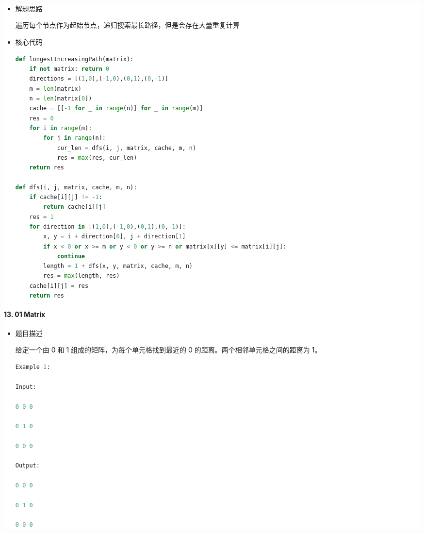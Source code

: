 - 解题思路

	 遍历每个节点作为起始节点，递归搜索最长路径，但是会存在大量重复计算
     
- 核心代码

	```python
    def longestIncreasingPath(matrix):
        if not matrix: return 0
        directions = [(1,0),(-1,0),(0,1),(0,-1)]
        m = len(matrix)
        n = len(matrix[0])
        cache = [[-1 for _ in range(n)] for _ in range(m)]
        res = 0
        for i in range(m):
            for j in range(n):
                cur_len = dfs(i, j, matrix, cache, m, n)
                res = max(res, cur_len)
        return res

    def dfs(i, j, matrix, cache, m, n):
        if cache[i][j] != -1:
            return cache[i][j]
        res = 1
        for direction in [(1,0),(-1,0),(0,1),(0,-1)]:
            x, y = i + direction[0], j + direction[1]
            if x < 0 or x >= m or y < 0 or y >= n or matrix[x][y] <= matrix[i][j]:
                continue
            length = 1 + dfs(x, y, matrix, cache, m, n)
            res = max(length, res)
        cache[i][j] = res
        return res
    ```
    
#### **13.  01 Matrix**    

- 题目描述

	给定一个由 0 和 1 组成的矩阵，为每个单元格找到最近的 0 的距离。两个相邻单元格之间的距离为 1。
    
    ```python
    Example 1:

    Input:

    0 0 0

    0 1 0

    0 0 0

    Output:

    0 0 0

    0 1 0

    0 0 0
